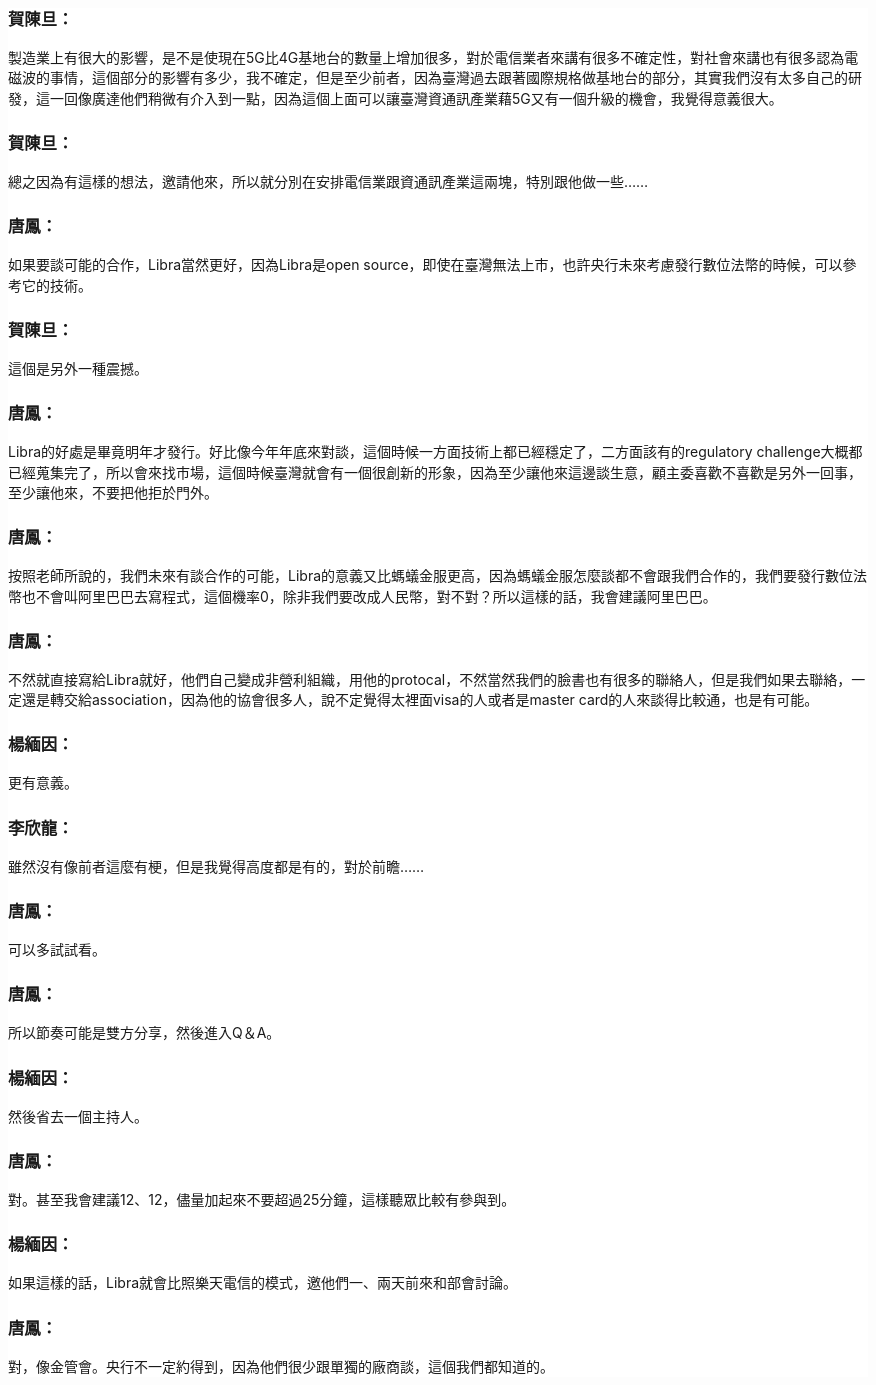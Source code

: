 ### 賀陳旦：
製造業上有很大的影響，是不是使現在5G比4G基地台的數量上增加很多，對於電信業者來講有很多不確定性，對社會來講也有很多認為電磁波的事情，這個部分的影響有多少，我不確定，但是至少前者，因為臺灣過去跟著國際規格做基地台的部分，其實我們沒有太多自己的研發，這一回像廣達他們稍微有介入到一點，因為這個上面可以讓臺灣資通訊產業藉5G又有一個升級的機會，我覺得意義很大。

### 賀陳旦：
總之因為有這樣的想法，邀請他來，所以就分別在安排電信業跟資通訊產業這兩塊，特別跟他做一些……

### 唐鳳：
如果要談可能的合作，Libra當然更好，因為Libra是open source，即使在臺灣無法上市，也許央行未來考慮發行數位法幣的時候，可以參考它的技術。

### 賀陳旦：
這個是另外一種震撼。

### 唐鳳：
Libra的好處是畢竟明年才發行。好比像今年年底來對談，這個時候一方面技術上都已經穩定了，二方面該有的regulatory challenge大概都已經蒐集完了，所以會來找市場，這個時候臺灣就會有一個很創新的形象，因為至少讓他來這邊談生意，顧主委喜歡不喜歡是另外一回事，至少讓他來，不要把他拒於門外。

### 唐鳳：
按照老師所說的，我們未來有談合作的可能，Libra的意義又比螞蟻金服更高，因為螞蟻金服怎麼談都不會跟我們合作的，我們要發行數位法幣也不會叫阿里巴巴去寫程式，這個機率0，除非我們要改成人民幣，對不對？所以這樣的話，我會建議阿里巴巴。

### 唐鳳：
不然就直接寫給Libra就好，他們自己變成非營利組織，用他的protocal，不然當然我們的臉書也有很多的聯絡人，但是我們如果去聯絡，一定還是轉交給association，因為他的協會很多人，說不定覺得太裡面visa的人或者是master card的人來談得比較通，也是有可能。

### 楊緬因：
更有意義。

### 李欣龍：
雖然沒有像前者這麼有梗，但是我覺得高度都是有的，對於前瞻……

### 唐鳳：
可以多試試看。

### 唐鳳：
所以節奏可能是雙方分享，然後進入Q＆A。

### 楊緬因：
然後省去一個主持人。

### 唐鳳：
對。甚至我會建議12、12，儘量加起來不要超過25分鐘，這樣聽眾比較有參與到。

### 楊緬因：
如果這樣的話，Libra就會比照樂天電信的模式，邀他們一、兩天前來和部會討論。

### 唐鳳：
對，像金管會。央行不一定約得到，因為他們很少跟單獨的廠商談，這個我們都知道的。
